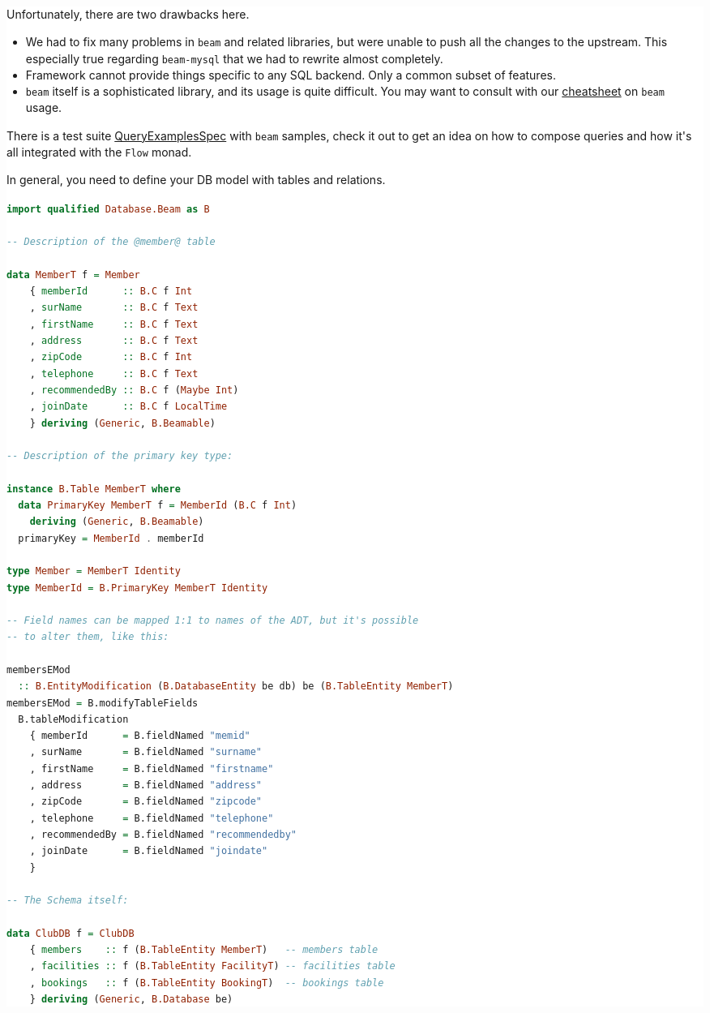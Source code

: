 Unfortunately, there are two drawbacks here.

- We had to fix many problems in `beam` and related libraries, but were unable to push all the changes to the upstream. This especially true regarding `beam-mysql` that we had to rewrite almost completely.
- Framework cannot provide things specific to any SQL backend. Only a common subset of features.
- `beam` itself is a sophisticated library, and its usage is quite difficult. You may want to consult with our [cheatsheet](./BEAM_NOTES.md) on `beam` usage.

There is a test suite [QueryExamplesSpec](testDB/SQLDB/Tests/QueryExamplesSpec.hs) with `beam` samples,
check it out to get an idea on how to compose queries and how it's all integrated with the `Flow` monad.

In general, you need to define your DB model with tables and relations.

```haskell
import qualified Database.Beam as B

-- Description of the @member@ table

data MemberT f = Member
    { memberId      :: B.C f Int
    , surName       :: B.C f Text
    , firstName     :: B.C f Text
    , address       :: B.C f Text
    , zipCode       :: B.C f Int
    , telephone     :: B.C f Text
    , recommendedBy :: B.C f (Maybe Int)
    , joinDate      :: B.C f LocalTime
    } deriving (Generic, B.Beamable)

-- Description of the primary key type:

instance B.Table MemberT where
  data PrimaryKey MemberT f = MemberId (B.C f Int)
    deriving (Generic, B.Beamable)
  primaryKey = MemberId . memberId

type Member = MemberT Identity
type MemberId = B.PrimaryKey MemberT Identity

-- Field names can be mapped 1:1 to names of the ADT, but it's possible
-- to alter them, like this:

membersEMod
  :: B.EntityModification (B.DatabaseEntity be db) be (B.TableEntity MemberT)
membersEMod = B.modifyTableFields
  B.tableModification
    { memberId      = B.fieldNamed "memid"
    , surName       = B.fieldNamed "surname"
    , firstName     = B.fieldNamed "firstname"
    , address       = B.fieldNamed "address"
    , zipCode       = B.fieldNamed "zipcode"
    , telephone     = B.fieldNamed "telephone"
    , recommendedBy = B.fieldNamed "recommendedby"
    , joinDate      = B.fieldNamed "joindate"
    }

-- The Schema itself:

data ClubDB f = ClubDB
    { members    :: f (B.TableEntity MemberT)   -- members table
    , facilities :: f (B.TableEntity FacilityT) -- facilities table
    , bookings   :: f (B.TableEntity BookingT)  -- bookings table
    } deriving (Generic, B.Database be)
```